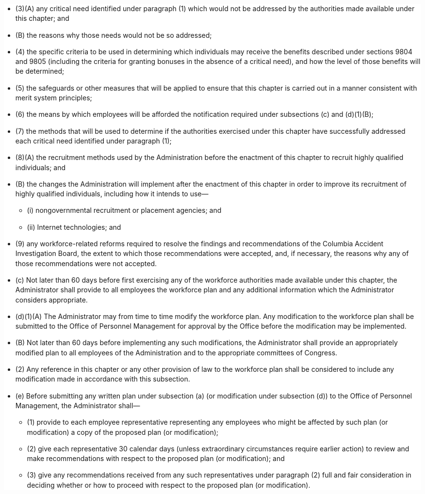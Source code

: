   * (3)(A) any critical need identified under paragraph (1) which would not be addressed by the authorities made available under this chapter; and

  * (B) the reasons why those needs would not be so addressed;

  * (4) the specific criteria to be used in determining which individuals may receive the benefits described under sections 9804 and 9805 (including the criteria for granting bonuses in the absence of a critical need), and how the level of those benefits will be determined;

  * (5) the safeguards or other measures that will be applied to ensure that this chapter is carried out in a manner consistent with merit system principles;

  * (6) the means by which employees will be afforded the notification required under subsections (c) and (d)(1)(B);

  * (7) the methods that will be used to determine if the authorities exercised under this chapter have successfully addressed each critical need identified under paragraph (1);

  * (8)(A) the recruitment methods used by the Administration before the enactment of this chapter to recruit highly qualified individuals; and

  * (B) the changes the Administration will implement after the enactment of this chapter in order to improve its recruitment of highly qualified individuals, including how it intends to use—

    * (i) nongovernmental recruitment or placement agencies; and

    * (ii) Internet technologies; and


  * (9) any workforce-related reforms required to resolve the findings and recommendations of the Columbia Accident Investigation Board, the extent to which those recommendations were accepted, and, if necessary, the reasons why any of those recommendations were not accepted.


* (c) Not later than 60 days before first exercising any of the workforce authorities made available under this chapter, the Administrator shall provide to all employees the workforce plan and any additional information which the Administrator considers appropriate.

* (d)(1)(A) The Administrator may from time to time modify the workforce plan. Any modification to the workforce plan shall be submitted to the Office of Personnel Management for approval by the Office before the modification may be implemented.

* (B) Not later than 60 days before implementing any such modifications, the Administrator shall provide an appropriately modified plan to all employees of the Administration and to the appropriate committees of Congress.

* (2) Any reference in this chapter or any other provision of law to the workforce plan shall be considered to include any modification made in accordance with this subsection.

* (e) Before submitting any written plan under subsection (a) (or modification under subsection (d)) to the Office of Personnel Management, the Administrator shall—

  * (1) provide to each employee representative representing any employees who might be affected by such plan (or modification) a copy of the proposed plan (or modification);

  * (2) give each representative 30 calendar days (unless extraordinary circumstances require earlier action) to review and make recommendations with respect to the proposed plan (or modification); and

  * (3) give any recommendations received from any such representatives under paragraph (2) full and fair consideration in deciding whether or how to proceed with respect to the proposed plan (or modification).
